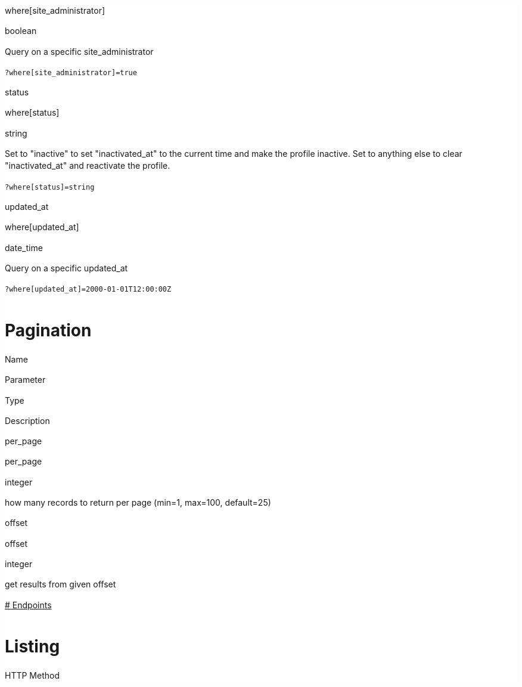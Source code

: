 where[site\_administrator]

boolean

Query on a specific site\_administrator

`?where[site_administrator]=true`

status

where[status]

string

Set to "inactive" to set "inactivated\_at" to the current time and make the profile inactive. Set to anything else to clear "inactivated\_at" and reactivate the profile.

`?where[status]=string`

updated\_at

where[updated\_at]

date\_time

Query on a specific updated\_at

`?where[updated_at]=2000-01-01T12:00:00Z`

# Pagination

Name

Parameter

Type

Description

per\_page

per\_page

integer

how many records to return per page (min=1, max=100, default=25)

offset

offset

integer

get results from given offset

[# Endpoints](#/apps/people/2025-03-20/vertices/person#endpoints)

# Listing

HTTP Method
